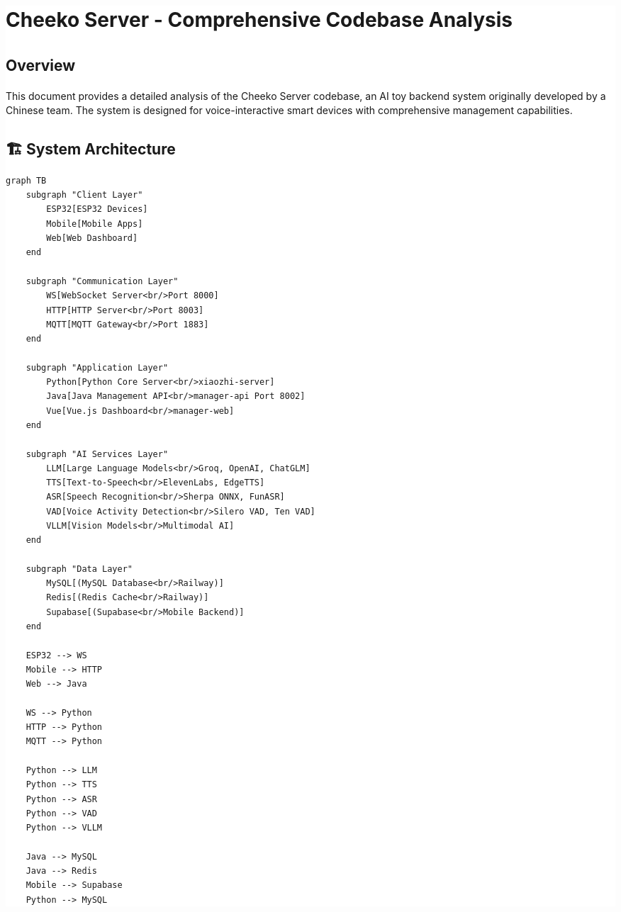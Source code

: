 # Cheeko Server - Comprehensive Codebase Analysis

## Overview

This document provides a detailed analysis of the Cheeko Server codebase, an AI toy backend system originally developed by a Chinese team. The system is designed for voice-interactive smart devices with comprehensive management capabilities.

## 🏗️ System Architecture

```mermaid
graph TB
    subgraph "Client Layer"
        ESP32[ESP32 Devices]
        Mobile[Mobile Apps]
        Web[Web Dashboard]
    end

    subgraph "Communication Layer"
        WS[WebSocket Server<br/>Port 8000]
        HTTP[HTTP Server<br/>Port 8003]
        MQTT[MQTT Gateway<br/>Port 1883]
    end

    subgraph "Application Layer"
        Python[Python Core Server<br/>xiaozhi-server]
        Java[Java Management API<br/>manager-api Port 8002]
        Vue[Vue.js Dashboard<br/>manager-web]
    end

    subgraph "AI Services Layer"
        LLM[Large Language Models<br/>Groq, OpenAI, ChatGLM]
        TTS[Text-to-Speech<br/>ElevenLabs, EdgeTTS]
        ASR[Speech Recognition<br/>Sherpa ONNX, FunASR]
        VAD[Voice Activity Detection<br/>Silero VAD, Ten VAD]
        VLLM[Vision Models<br/>Multimodal AI]
    end

    subgraph "Data Layer"
        MySQL[(MySQL Database<br/>Railway)]
        Redis[(Redis Cache<br/>Railway)]
        Supabase[(Supabase<br/>Mobile Backend)]
    end

    ESP32 --> WS
    Mobile --> HTTP
    Web --> Java

    WS --> Python
    HTTP --> Python
    MQTT --> Python

    Python --> LLM
    Python --> TTS
    Python --> ASR
    Python --> VAD
    Python --> VLLM

    Java --> MySQL
    Java --> Redis
    Mobile --> Supabase
    Python --> MySQL
```